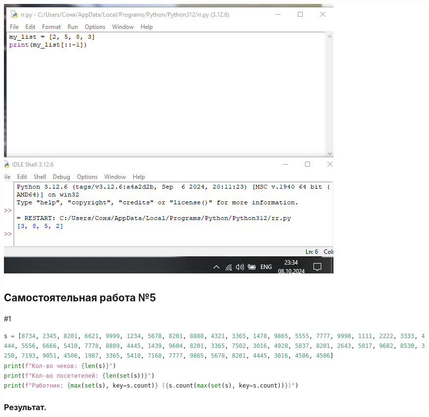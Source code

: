 ![Меню](https://github.com/ssselfish/SoftwareEngineering/blob/Тема_5/la1/10.png)



## Самостоятельная работа №5
#1

```python
s = [8734, 2345, 8201, 6621, 9999, 1234, 5678, 8201, 8888, 4321, 3365, 1478, 9865, 5555, 7777, 9998, 1111, 2222, 3333, 4444, 5556, 6666, 5410, 7778, 8889, 4445, 1439, 9604, 8201, 3365, 7502, 3016, 4928, 5837, 8201, 2643, 5017, 9682, 8530, 3250, 7193, 9051, 4506, 1987, 3365, 5410, 7168, 7777, 9865, 5678, 8201, 4445, 3016, 4506, 4506]
print(f"Кол-во чеков: {len(s)}")
print(f"Кол-во посетителей: {len(set(s))}")
print(f"Работник: {max(set(s), key=s.count)} ({s.count(max(set(s), key=s.count))})")
```
### Результат.
